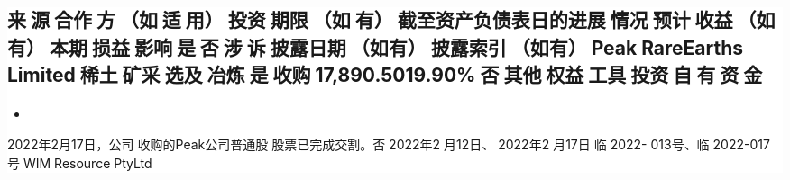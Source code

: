 来
源
合作
方
（如
适
用）
投资
期限
（如
有）
截至资产负债表日的进展
情况
预计
收益
（如
有）
本期
损益
影响
是
否
涉
诉
披露日期
（如有）
披露索引
（如有）
Peak
RareEarths
Limited
稀土
矿采
选及
冶炼
是
收购
17,890.5019.90%
否
其他
权益
工具
投资
自
有
资
金
-
-
2022年2月17日，公司
收购的Peak公司普通股
股票已完成交割。否
2022年2
月12日、
2022年2
月17日
临
2022-
013号、临
2022-017
号
WIM
Resource
PtyLtd